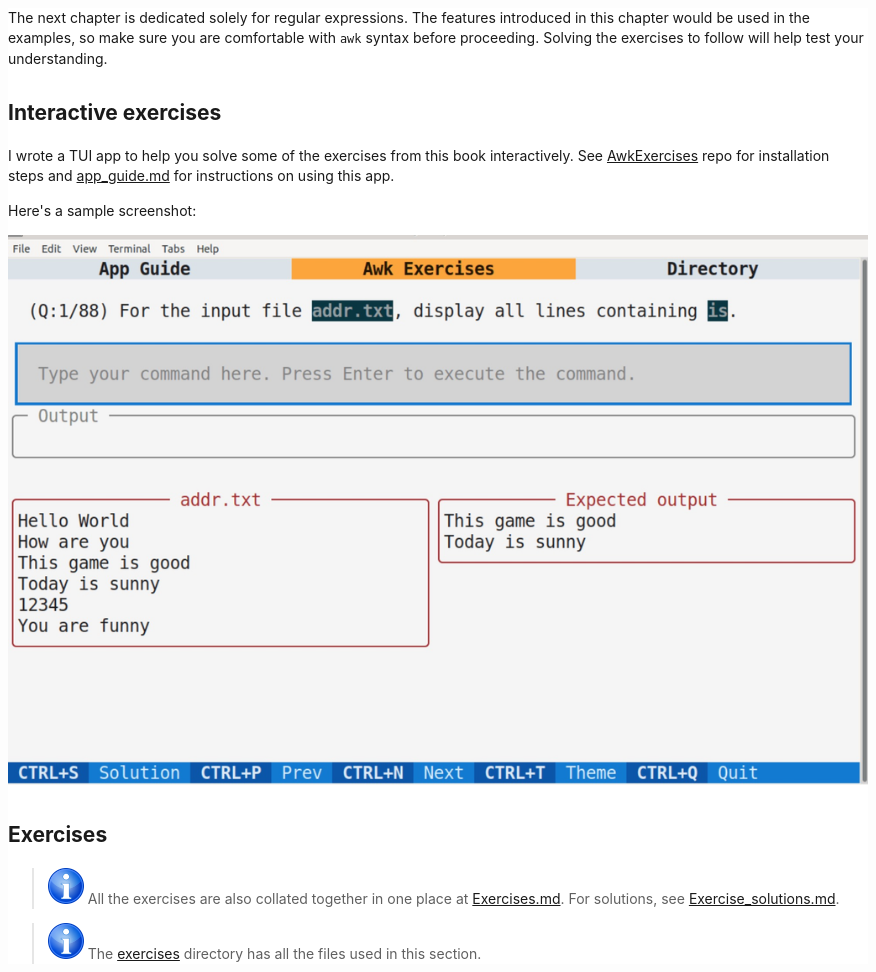 The next chapter is dedicated solely for regular expressions. The features introduced in this chapter would be used in the examples, so make sure you are comfortable with `awk` syntax before proceeding. Solving the exercises to follow will help test your understanding.

## Interactive exercises

I wrote a TUI app to help you solve some of the exercises from this book interactively. See [AwkExercises](https://github.com/nholuongut/TUI-apps/tree/main/AwkExercises) repo for installation steps and [app_guide.md](https://github.com/nholuongut/TUI-apps/blob/main/AwkExercises/app_guide.md) for instructions on using this app.

Here's a sample screenshot:

![AwkExercises example](images/awk_exercises.png)

## Exercises

>![info](images/info.svg) All the exercises are also collated together in one place at [Exercises.md](https://github.com/nholuongut/learn-gnu-awk/blob/master/exercises/Exercises.md). For solutions, see [Exercise_solutions.md](https://github.com/nholuongut/learn-gnu-awk/blob/master/exercises/Exercise_solutions.md).

>![info](images/info.svg) The [exercises](https://github.com/nholuongut/learn-gnu-awk/tree/master/exercises) directory has all the files used in this section.
